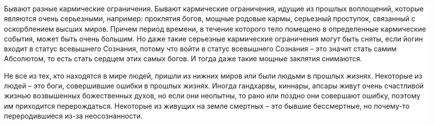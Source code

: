   
 Бывают разные кармические ограничения. Бывают кармические ограничения, идущие из прошлых воплощений, которые являются очень серьезными, например: проклятия богов, мощные родовые кармы, серьезный проступок, связанный с оскорблением высших миров. Причем период времени, в течение которого тело помещено в определенные кармические события, может быть очень большим. Но даже такие серьезные кармические ограничения могут быть сняты, если йогин входит в статус всевышнего Сознания, потому что войти в статус всевышнего Сознания – это значит стать самим Абсолютом, то есть стать сердцем этих самых богов. И тогда даже такие мощные заклятия снимаются.

 Не все из тех, кто находятся в мире людей, пришли из нижних миров или были людьми в прошлых жизнях. Некоторые из людей – это боги, совершившие ошибки в прошлых жизнях. Иногда гандхарвы, киннары, апсары живут очень счастливой жизнью возвышенных божественных духов, но если они неопытны, то рано или поздно они совершают ошибку, поэтому им приходится перерождаться. Некоторые из живущих на земле смертных – это бывшие бессмертные, но почему-то переродившиеся из-за неосознанности.
  
  
